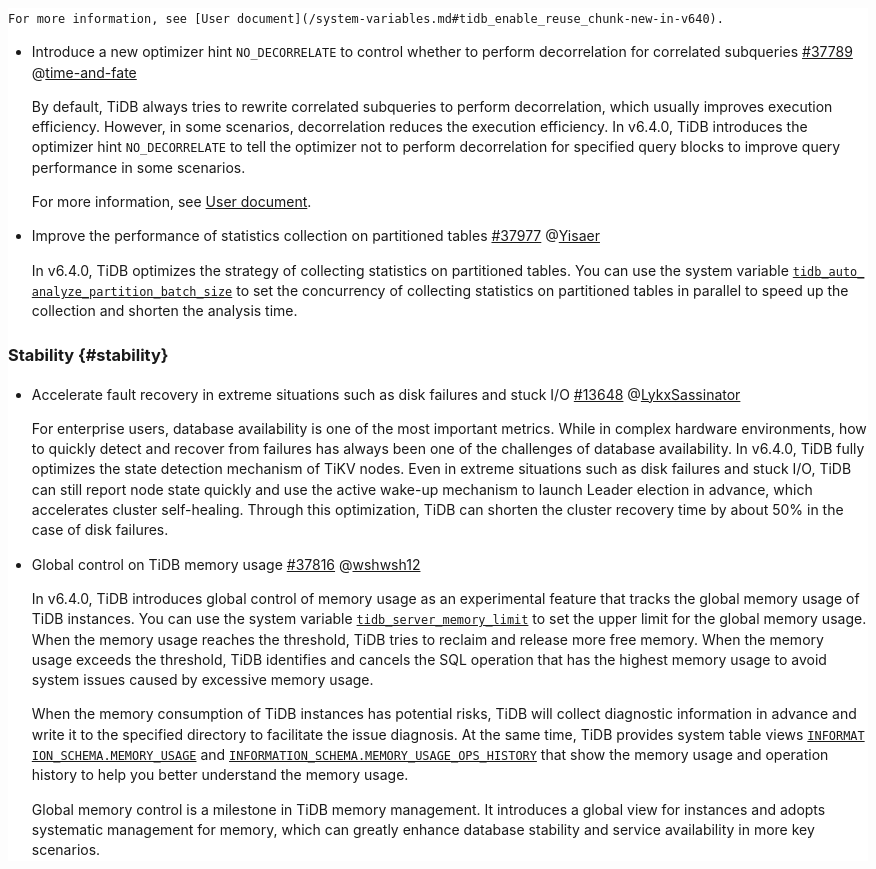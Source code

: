     For more information, see [User document](/system-variables.md#tidb_enable_reuse_chunk-new-in-v640).

-   Introduce a new optimizer hint `NO_DECORRELATE` to control whether to perform decorrelation for correlated subqueries [#37789](https://github.com/pingcap/tidb/issues/37789) @[time-and-fate](https://github.com/time-and-fate)

    By default, TiDB always tries to rewrite correlated subqueries to perform decorrelation, which usually improves execution efficiency. However, in some scenarios, decorrelation reduces the execution efficiency. In v6.4.0, TiDB introduces the optimizer hint `NO_DECORRELATE` to tell the optimizer not to perform decorrelation for specified query blocks to improve query performance in some scenarios.

    For more information, see [User document](/optimizer-hints.md#no_decorrelate).

-   Improve the performance of statistics collection on partitioned tables [#37977](https://github.com/pingcap/tidb/issues/37977) @[Yisaer](https://github.com/Yisaer)

    In v6.4.0, TiDB optimizes the strategy of collecting statistics on partitioned tables. You can use the system variable [`tidb_auto_analyze_partition_batch_size`](/system-variables.md#tidb_auto_analyze_partition_batch_size-new-in-v640) to set the concurrency of collecting statistics on partitioned tables in parallel to speed up the collection and shorten the analysis time.

### Stability {#stability}

-   Accelerate fault recovery in extreme situations such as disk failures and stuck I/O [#13648](https://github.com/tikv/tikv/issues/13648) @[LykxSassinator](https://github.com/LykxSassinator)

    For enterprise users, database availability is one of the most important metrics. While in complex hardware environments, how to quickly detect and recover from failures has always been one of the challenges of database availability. In v6.4.0, TiDB fully optimizes the state detection mechanism of TiKV nodes. Even in extreme situations such as disk failures and stuck I/O, TiDB can still report node state quickly and use the active wake-up mechanism to launch Leader election in advance, which accelerates cluster self-healing. Through this optimization, TiDB can shorten the cluster recovery time by about 50% in the case of disk failures.

-   Global control on TiDB memory usage [#37816](https://github.com/pingcap/tidb/issues/37816) @[wshwsh12](https://github.com/wshwsh12)

    In v6.4.0, TiDB introduces global control of memory usage as an experimental feature that tracks the global memory usage of TiDB instances. You can use the system variable [`tidb_server_memory_limit`](/system-variables.md#tidb_server_memory_limit-new-in-v640) to set the upper limit for the global memory usage. When the memory usage reaches the threshold, TiDB tries to reclaim and release more free memory. When the memory usage exceeds the threshold, TiDB identifies and cancels the SQL operation that has the highest memory usage to avoid system issues caused by excessive memory usage.

    When the memory consumption of TiDB instances has potential risks, TiDB will collect diagnostic information in advance and write it to the specified directory to facilitate the issue diagnosis. At the same time, TiDB provides system table views [`INFORMATION_SCHEMA.MEMORY_USAGE`](/information-schema/information-schema-memory-usage.md) and [`INFORMATION_SCHEMA.MEMORY_USAGE_OPS_HISTORY`](/information-schema/information-schema-memory-usage-ops-history.md) that show the memory usage and operation history to help you better understand the memory usage.

    Global memory control is a milestone in TiDB memory management. It introduces a global view for instances and adopts systematic management for memory, which can greatly enhance database stability and service availability in more key scenarios.
